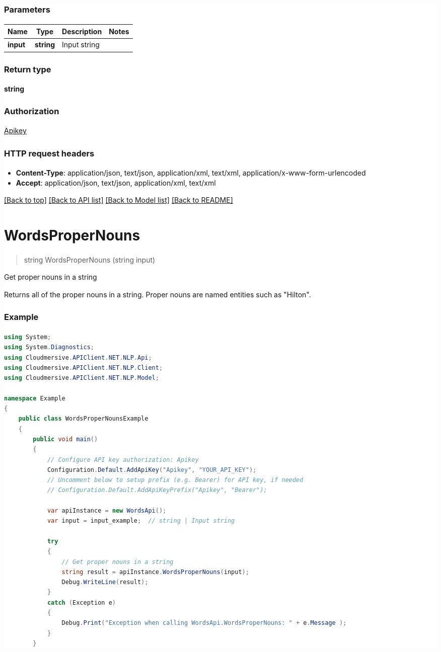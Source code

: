 ### Parameters

Name | Type | Description  | Notes
------------- | ------------- | ------------- | -------------
 **input** | **string**| Input string | 

### Return type

**string**

### Authorization

[Apikey](../README.md#Apikey)

### HTTP request headers

 - **Content-Type**: application/json, text/json, application/xml, text/xml, application/x-www-form-urlencoded
 - **Accept**: application/json, text/json, application/xml, text/xml

[[Back to top]](#) [[Back to API list]](../README.md#documentation-for-api-endpoints) [[Back to Model list]](../README.md#documentation-for-models) [[Back to README]](../README.md)

<a name="wordspropernouns"></a>
# **WordsProperNouns**
> string WordsProperNouns (string input)

Get proper nouns in a string

Returns all of the proper nouns in a string.  Proper nouns are named entities such as \"Hilton\".

### Example
```csharp
using System;
using System.Diagnostics;
using Cloudmersive.APIClient.NET.NLP.Api;
using Cloudmersive.APIClient.NET.NLP.Client;
using Cloudmersive.APIClient.NET.NLP.Model;

namespace Example
{
    public class WordsProperNounsExample
    {
        public void main()
        {
            // Configure API key authorization: Apikey
            Configuration.Default.AddApiKey("Apikey", "YOUR_API_KEY");
            // Uncomment below to setup prefix (e.g. Bearer) for API key, if needed
            // Configuration.Default.AddApiKeyPrefix("Apikey", "Bearer");

            var apiInstance = new WordsApi();
            var input = input_example;  // string | Input string

            try
            {
                // Get proper nouns in a string
                string result = apiInstance.WordsProperNouns(input);
                Debug.WriteLine(result);
            }
            catch (Exception e)
            {
                Debug.Print("Exception when calling WordsApi.WordsProperNouns: " + e.Message );
            }
        }
```